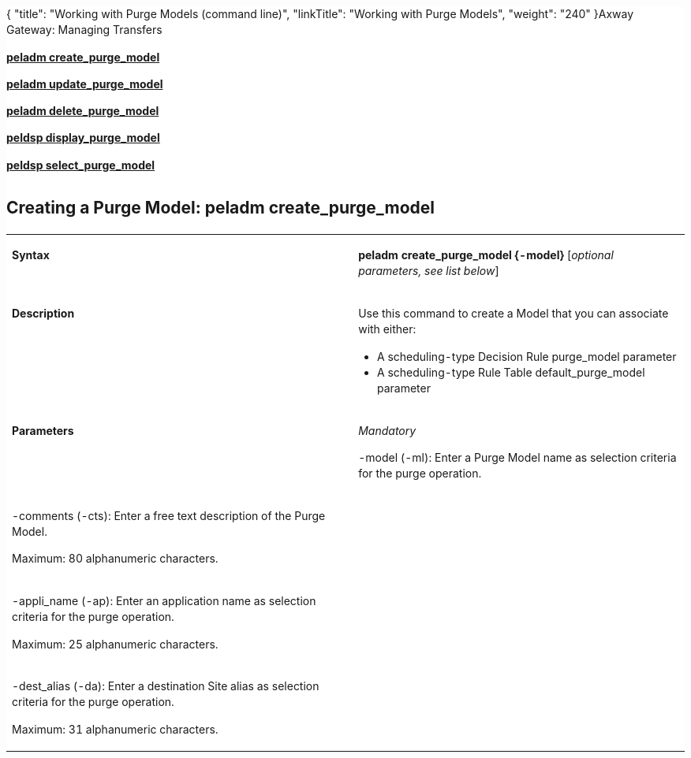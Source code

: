 {
    "title": "Working with Purge Models (command line)",
    "linkTitle": "Working with Purge Models",
    "weight": "240"
}<span class="mc-variable axway_variables.Component_Long_Name variable">Axway Gateway</span>: Managing Transfers

<span class="code" style="font-weight: bold;">[peladm create\_purge\_model](#peladm_create_purge_model)</span>

<span class="code" style="font-weight: bold;">[peladm update\_purge\_model](#peladm_update_purge_model)</span>

<span class="code" style="font-weight: bold;">[peladm delete\_purge\_model](#peladm_delete_purge_model)</span>

<span class="code" style="font-weight: bold;">[peldsp display\_purge\_model](#peldsp_display_purge_model)</span>

<span class="code" style="font-weight: bold;">[peldsp select\_purge\_model](#peldsp_select_purge_model)</span>

<span id="peladm_create_purge_model"></span>

## Creating a Purge Model: peladm create\_purge\_model

<table>
         
         
         
   
   <tbody>
      <tr>
         <td><p><strong>Syntax</strong></p>         </td>
         <td><p><span class="code" style="font-weight: bold;">peladm create_purge_model {-model}</span> [<span style="font-style: italic;">optional parameters, see list below</span>]</p>         </td>
      </tr>
      <tr>
         <td><p><strong>Description</strong></p>         </td>
         <td><p>Use this command to create a Model that you can associate with either:</p>
<ul>
<li>A scheduling-type Decision Rule <span class="code">purge_model</span> parameter</li>
<li>A scheduling-type Rule Table <span class="code">default_purge_model</span> parameter</li>
</ul>         </td>
      </tr>
      <tr>
         <td><p><strong>Parameters</strong></p>         </td>
         <td><p><span style="font-style: italic;">Mandatory</span></p>
<p><span class="code">-model (-ml)</span>: Enter a Purge Model name as selection criteria for the purge operation.</p>         </td>
      </tr>
      <tr>
         <td><p><span class="code">-comments (-cts)</span>: Enter a free text description of the Purge Model.</p>
<p>Maximum: 80 alphanumeric characters.</p>         </td>
      </tr>
      <tr>
         <td><p><span class="code">-appli_name (-ap)</span>: Enter an application name as selection criteria for the purge operation.</p>
<p>Maximum: 25 alphanumeric characters.</p>         </td>
      </tr>
      <tr>
         <td><p><span class="code">-dest_alias (-da)</span>: Enter a destination Site alias as selection criteria for the purge operation.</p>
<p>Maximum: 31 alphanumeric characters.</p>         </td>
      </tr>
      <tr>